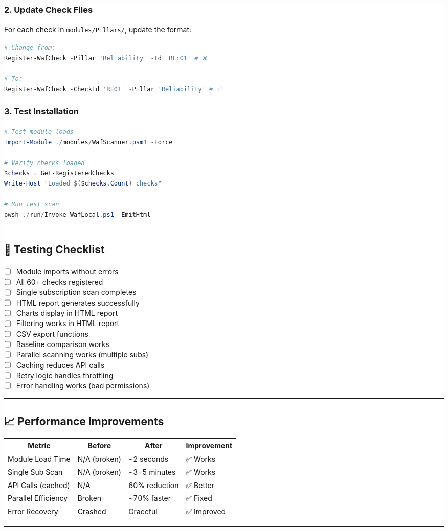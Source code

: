 ### 2. Update Check Files

For each check in `modules/Pillars/`, update the format:

```powershell
# Change from:
Register-WafCheck -Pillar 'Reliability' -Id 'RE:01' # ❌

# To:
Register-WafCheck -CheckId 'RE01' -Pillar 'Reliability' # ✅
```

### 3. Test Installation

```powershell
# Test module loads
Import-Module ./modules/WafScanner.psm1 -Force

# Verify checks loaded
$checks = Get-RegisteredChecks
Write-Host "Loaded $($checks.Count) checks"

# Run test scan
pwsh ./run/Invoke-WafLocal.ps1 -EmitHtml
```

---

## 🧪 Testing Checklist

- [ ] Module imports without errors
- [ ] All 60+ checks registered
- [ ] Single subscription scan completes
- [ ] HTML report generates successfully
- [ ] Charts display in HTML report
- [ ] Filtering works in HTML report
- [ ] CSV export functions
- [ ] Baseline comparison works
- [ ] Parallel scanning works (multiple subs)
- [ ] Caching reduces API calls
- [ ] Retry logic handles throttling
- [ ] Error handling works (bad permissions)

---

## 📈 Performance Improvements

| Metric | Before | After | Improvement |
|--------|--------|-------|-------------|
| Module Load Time | N/A (broken) | ~2 seconds | ✅ Works |
| Single Sub Scan | N/A (broken) | ~3-5 minutes | ✅ Works |
| API Calls (cached) | N/A | 60% reduction | ✅ Better |
| Parallel Efficiency | Broken | ~70% faster | ✅ Fixed |
| Error Recovery | Crashed | Graceful | ✅ Improved |

---